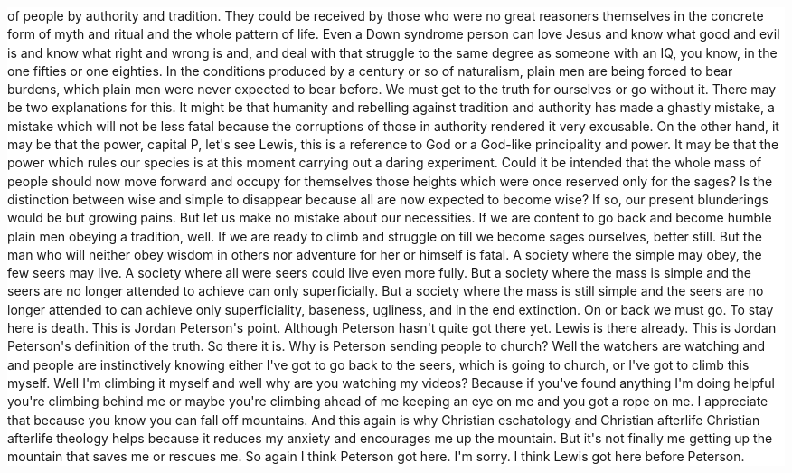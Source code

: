 of people by authority and tradition. They could be received by those who were no great reasoners themselves in the concrete form of myth and ritual and the whole pattern of life. Even a Down syndrome person can love Jesus and know what good and evil is and know what right and wrong is and, and deal with that struggle to the same degree as someone with an IQ, you know, in the one fifties or one eighties. In the conditions produced by a century or so of naturalism, plain men are being forced to bear burdens, which plain men were never expected to bear before. We must get to the truth for ourselves or go without it. There may be two explanations for this. It might be that humanity and rebelling against tradition and authority has made a ghastly mistake, a mistake which will not be less fatal because the corruptions of those in authority rendered it very excusable. On the other hand, it may be that the power, capital P, let's see Lewis, this is a reference to God or a God-like principality and power. It may be that the power which rules our species is at this moment carrying out a daring experiment. Could it be intended that the whole mass of people should now move forward and occupy for themselves those heights which were once reserved only for the sages? Is the distinction between wise and simple to disappear because all are now expected to become wise? If so, our present blunderings would be but growing pains. But let us make no mistake about our necessities. If we are content to go back and become humble plain men obeying a tradition, well. If we are ready to climb and struggle on till we become sages ourselves, better still. But the man who will neither obey wisdom in others nor adventure for her or himself is fatal. A society where the simple may obey, the few seers may live. A society where all were seers could live even more fully. But a society where the mass is simple and the seers are no longer attended to achieve can only superficially. But a society where the mass is still simple and the seers are no longer attended to can achieve only superficiality, baseness, ugliness, and in the end extinction. On or back we must go. To stay here is death. This is Jordan Peterson's point. Although Peterson hasn't quite got there yet. Lewis is there already. This is Jordan Peterson's definition of the truth. So there it is. Why is Peterson sending people to church? Well the watchers are watching and and people are instinctively knowing either I've got to go back to the seers, which is going to church, or I've got to climb this myself. Well I'm climbing it myself and well why are you watching my videos? Because if you've found anything I'm doing helpful you're climbing behind me or maybe you're climbing ahead of me keeping an eye on me and you got a rope on me. I appreciate that because you know you can fall off mountains. And this again is why Christian eschatology and Christian afterlife Christian afterlife theology helps because it reduces my anxiety and encourages me up the mountain. But it's not finally me getting up the mountain that saves me or rescues me. So again I think Peterson got here. I'm sorry. I think Lewis got here before Peterson.